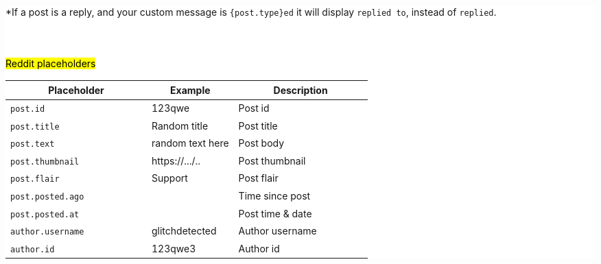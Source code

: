 *If a post is a reply, and your custom message is `{post.type}ed` it will display `replied to`, instead of `replied`.

<br />
<br />

<mark>
    Reddit placeholders
</mark>

<table>
    <thead>
        <tr>
            <th width="192">Placeholder</th>
            <th>Example</th>
            <th width="181">Description</th>
        </tr>
    </thead>
    <tbody>
        <tr>
            <td><code>post.id</code></td>
            <td>123qwe</td>
            <td>Post id</td>
        </tr>
        <tr>
            <td><code>post.title</code></td>
            <td>Random title</td>
            <td>Post title</td>
        </tr>
        <tr>
            <td><code>post.text</code></td>
            <td>random text here</td>
            <td>Post body</td>
        </tr>
        <tr>
            <td><code>post.thumbnail</code></td>
            <td>https://.../..</td>
            <td>Post thumbnail</td>
        </tr>
        <tr>
            <td><code>post.flair</code></td>
            <td>Support</td>
            <td>Post flair</td>
        </tr>
        <tr>
            <td><code>post.posted.ago</code></td>
            <td><t:1715878720:R></td>
            <td>Time since post</td>
        </tr>
        <tr>
            <td><code>post.posted.at</code></td>
            <td><t:1715878720:f></td>
            <td>Post time & date</td>
        </tr>
        <tr>
            <td><code>author.username</code></td>
            <td>glitchdetected</td>
            <td>Author username</td>
        </tr>
        <tr>
            <td><code>author.id</code></td>
            <td>123qwe3</td>
            <td>Author id</td>
        </tr>
        <tr>